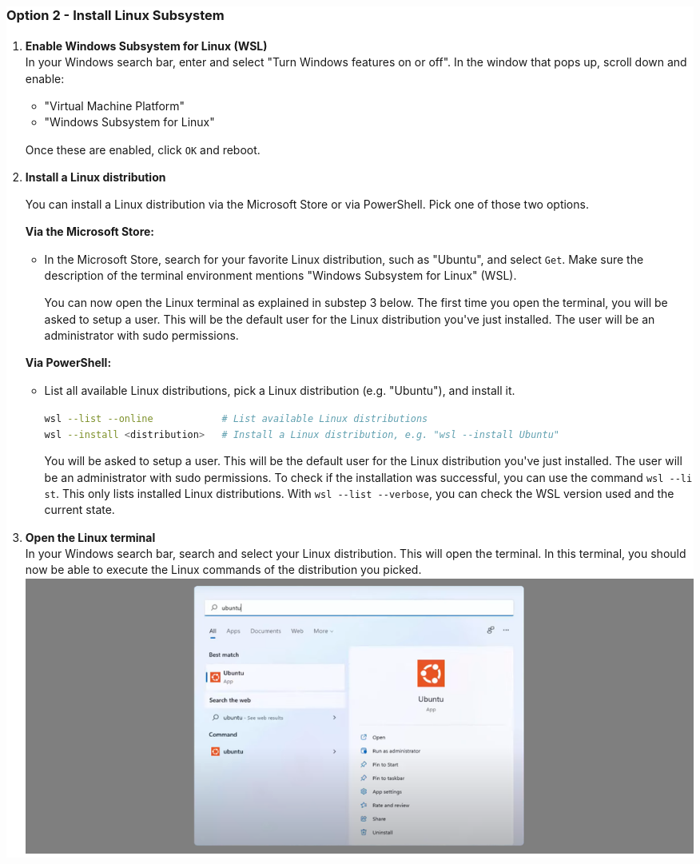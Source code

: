 ### Option 2 - Install Linux Subsystem

1. **Enable Windows Subsystem for Linux (WSL)**<br>
   In your Windows search bar, enter and select "Turn Windows features on or off". In the window that pops up, scroll down and enable:
   * "Virtual Machine Platform"
   * "Windows Subsystem for Linux"
   
   Once these are enabled, click `OK` and reboot.

2. **Install a Linux distribution**<br>
   
   You can install a Linux distribution via the Microsoft Store or via PowerShell. Pick one of those two options.
   
   **Via the Microsoft Store:**
   * In the Microsoft Store, search for your favorite Linux distribution, such as "Ubuntu", and select `Get`. Make sure the description of the terminal environment mentions "Windows Subsystem for Linux" (WSL).
     
     You can now open the Linux terminal as explained in substep 3 below. The first time you open the terminal, you will be asked to setup a user. This will be the default user for the Linux distribution you've just installed. The user will be an administrator with sudo permissions.
   
   **Via PowerShell:** 
   * List all available Linux distributions, pick a Linux distribution (e.g. "Ubuntu"), and install it.
     ```bash
     wsl --list --online            # List available Linux distributions
     wsl --install <distribution>   # Install a Linux distribution, e.g. "wsl --install Ubuntu"
     ```
     You will be asked to setup a user. This will be the default user for the Linux distribution you've just installed. The user will be an administrator with sudo permissions. To check if the installation was successful, you can use the command `wsl --list`. This only lists installed Linux distributions. With `wsl --list --verbose`, you can check the WSL version used and the current state.

3. **Open the Linux terminal**<br>
   In your Windows search bar, search and select your Linux distribution. This will open the terminal. In this terminal, you should now be able to execute the Linux commands of the distribution you picked.
   ![ubuntu-terminal](images/ubuntu-terminal-open.en.png)
